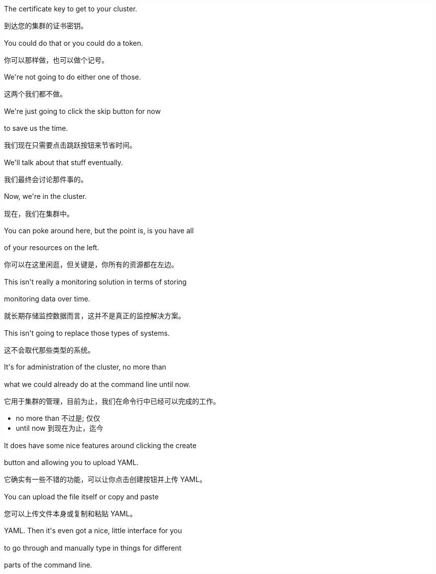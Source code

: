 The certificate key to get to your cluster.

到达您的集群的证书密钥。

You could do that or you could do a token.

你可以那样做，也可以做个记号。

We're not going to do either one of those.

这两个我们都不做。

We're just going to click the skip button for now

to save us the time.

我们现在只需要点击跳跃按钮来节省时间。

We'll talk about that stuff eventually.

我们最终会讨论那件事的。

Now, we're in the cluster.

现在，我们在集群中。

You can poke around here, but the point is, is you have all

of your resources on the left.

你可以在这里闲逛，但关键是，你所有的资源都在左边。

This isn't really a monitoring solution in terms of storing

monitoring data over time.

就长期存储监控数据而言，这并不是真正的监控解决方案。

This isn't going to replace those types of systems.

这不会取代那些类型的系统。

It's for administration of the cluster, no more than

what we could already do at the command line until now.

它用于集群的管理，目前为止，我们在命令行中已经可以完成的工作。
* no more than 不过是; 仅仅
* until now 到现在为止，迄今

It does have some nice features around clicking the create

button and allowing you to upload YAML.

它确实有一些不错的功能，可以让你点击创建按钮并上传 YAML。

You can upload the file itself or copy and paste

您可以上传文件本身或复制和粘贴 YAML。

YAML. Then it's even got a nice, little interface for you

to go through and manually type in things for different

parts of the command line.

